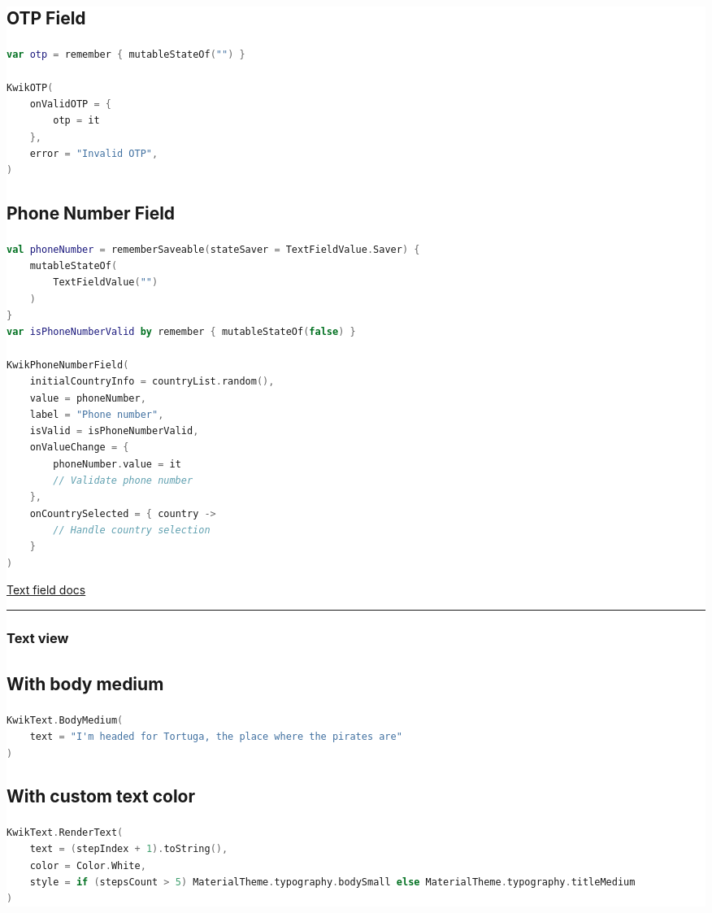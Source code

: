 ## OTP Field
```kotlin
var otp = remember { mutableStateOf("") }

KwikOTP(
    onValidOTP = {
        otp = it
    },
    error = "Invalid OTP",
)
```

## Phone Number Field
```kotlin
val phoneNumber = rememberSaveable(stateSaver = TextFieldValue.Saver) {
    mutableStateOf(
        TextFieldValue("")
    )
}
var isPhoneNumberValid by remember { mutableStateOf(false) }

KwikPhoneNumberField(
    initialCountryInfo = countryList.random(),
    value = phoneNumber,
    label = "Phone number",
    isValid = isPhoneNumberValid,
    onValueChange = {
        phoneNumber.value = it
        // Validate phone number
    },
    onCountrySelected = { country ->
        // Handle country selection
    }
)
```

[Text field docs](https://isakaro.github.io/kwik-ui-android/kwik/com.isakaro.kwik.ui.inputfields/index.html)

---

### Text view

## With body medium
```kotlin
KwikText.BodyMedium(
    text = "I'm headed for Tortuga, the place where the pirates are"
)
```

## With custom text color
```kotlin
KwikText.RenderText(
    text = (stepIndex + 1).toString(),
    color = Color.White,
    style = if (stepsCount > 5) MaterialTheme.typography.bodySmall else MaterialTheme.typography.titleMedium
)
```
